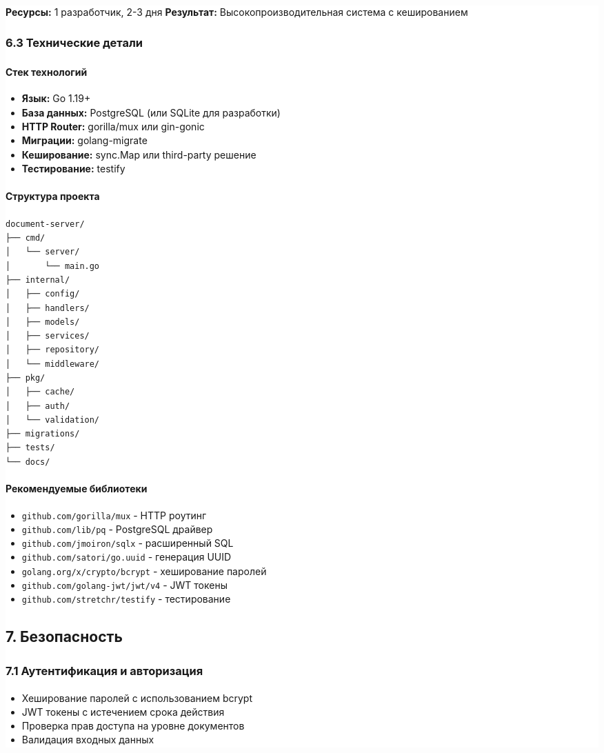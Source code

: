 **Ресурсы:** 1 разработчик, 2-3 дня
**Результат:** Высокопроизводительная система с кешированием

### 6.3 Технические детали

#### Стек технологий
- **Язык:** Go 1.19+
- **База данных:** PostgreSQL (или SQLite для разработки)
- **HTTP Router:** gorilla/mux или gin-gonic
- **Миграции:** golang-migrate
- **Кеширование:** sync.Map или third-party решение
- **Тестирование:** testify

#### Структура проекта
```
document-server/
├── cmd/
│   └── server/
│       └── main.go
├── internal/
│   ├── config/
│   ├── handlers/
│   ├── models/
│   ├── services/
│   ├── repository/
│   └── middleware/
├── pkg/
│   ├── cache/
│   ├── auth/
│   └── validation/
├── migrations/
├── tests/
└── docs/
```

#### Рекомендуемые библиотеки
- `github.com/gorilla/mux` - HTTP роутинг
- `github.com/lib/pq` - PostgreSQL драйвер
- `github.com/jmoiron/sqlx` - расширенный SQL
- `github.com/satori/go.uuid` - генерация UUID
- `golang.org/x/crypto/bcrypt` - хеширование паролей
- `github.com/golang-jwt/jwt/v4` - JWT токены
- `github.com/stretchr/testify` - тестирование

## 7. Безопасность

### 7.1 Аутентификация и авторизация
- Хеширование паролей с использованием bcrypt
- JWT токены с истечением срока действия
- Проверка прав доступа на уровне документов
- Валидация входных данных
